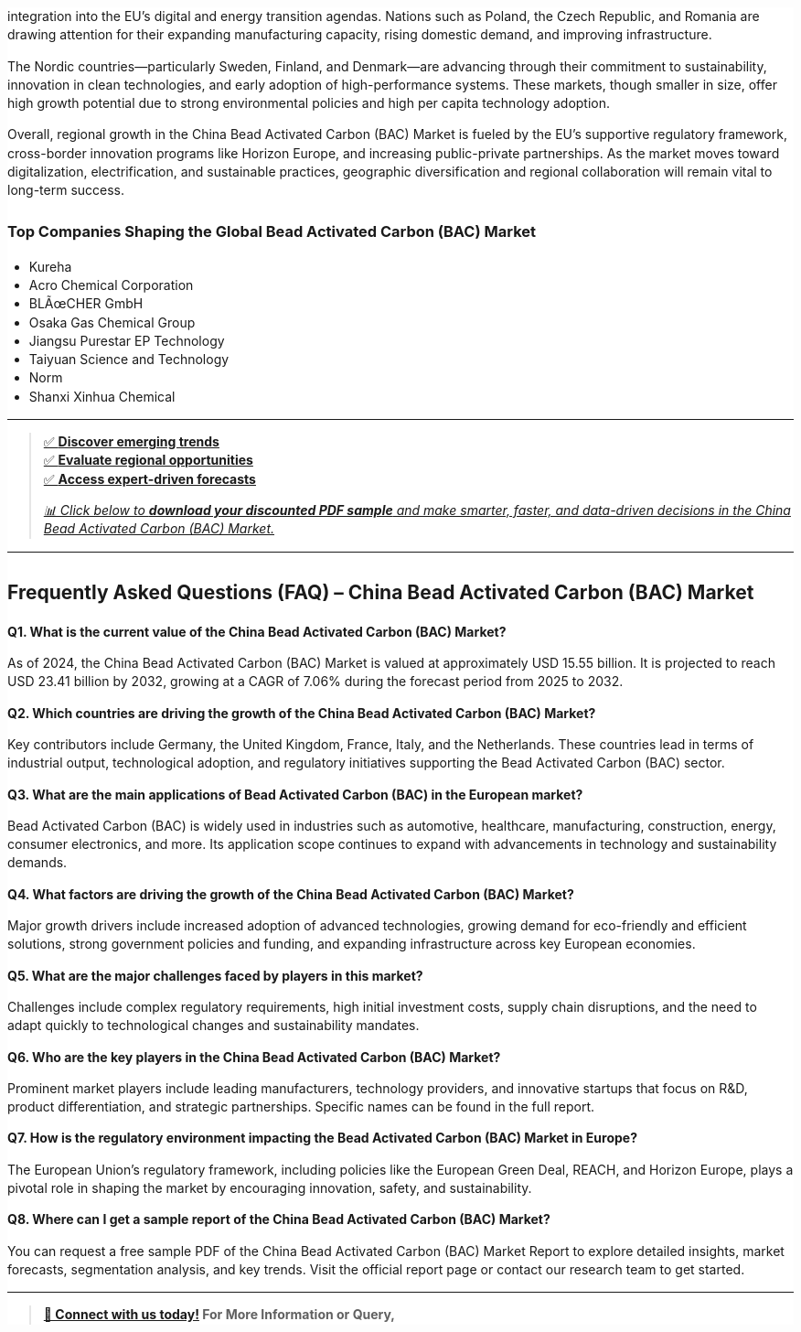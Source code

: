 integration into the EU&rsquo;s digital and energy transition agendas. Nations such as Poland, the Czech Republic, and Romania are drawing attention for their expanding manufacturing capacity, rising domestic demand, and improving infrastructure.</p><p>The Nordic countries&mdash;particularly Sweden, Finland, and Denmark&mdash;are advancing through their commitment to sustainability, innovation in clean technologies, and early adoption of high-performance systems. These markets, though smaller in size, offer high growth potential due to strong environmental policies and high per capita technology adoption.</p><p>Overall, regional growth in the China Bead Activated Carbon (BAC) Market is fueled by the EU&rsquo;s supportive regulatory framework, cross-border innovation programs like Horizon Europe, and increasing public-private partnerships. As the market moves toward digitalization, electrification, and sustainable practices, geographic diversification and regional collaboration will remain vital to long-term success.</p><p><h3>Top Companies Shaping the Global Bead Activated Carbon (BAC) Market </h3><ul><li>Kureha</li><li>Acro Chemical Corporation</li><li>BLÃœCHER GmbH</li><li>Osaka Gas Chemical Group</li><li>Jiangsu Purestar EP Technology</li><li>Taiyuan Science and Technology</li><li>Norm</li><li>Shanxi Xinhua Chemical</li></ul></p><hr /><blockquote><p><a href="https://www.marketresearchintellect.com/ask-for-discount/?rid=942493&amp;amp;utm_source=Github-China&amp;amp;utm_medium=049">✅ <strong data-start="617" data-end="645">Discover emerging trends</strong></a><br data-start="645" data-end="648" /><a href="https://www.marketresearchintellect.com/ask-for-discount/?rid=942493&amp;amp;utm_source=Github-China&amp;amp;utm_medium=049"> ✅ <strong data-start="650" data-end="685">Evaluate regional opportunities</strong></a><br data-start="685" data-end="688" /><a href="https://www.marketresearchintellect.com/ask-for-discount/?rid=942493&amp;amp;utm_source=Github-China&amp;amp;utm_medium=049"> ✅ <strong data-start="690" data-end="724">Access expert-driven forecasts</strong></a></p><p class="" data-start="728" data-end="864"><em><a href="https://www.marketresearchintellect.com/ask-for-discount/?rid=942493&amp;amp;utm_source=Github-China&amp;amp;utm_medium=049">📊 Click below to <strong data-start="746" data-end="785">download your discounted PDF sample</strong> and make smarter, faster, and data-driven decisions in the China Bead Activated Carbon (BAC) Market.</a></em></p></blockquote><hr /><h2>Frequently Asked Questions (FAQ) &ndash; China Bead Activated Carbon (BAC) Market</h2><p><strong>Q1. What is the current value of the China Bead Activated Carbon (BAC) Market?</strong></p><p>As of 2024, the China Bead Activated Carbon (BAC) Market is valued at approximately USD 15.55 billion. It is projected to reach USD 23.41 billion by 2032, growing at a CAGR of 7.06% during the forecast period from 2025 to 2032.</p><p><strong>Q2. Which countries are driving the growth of the China Bead Activated Carbon (BAC) Market?</strong></p><p>Key contributors include Germany, the United Kingdom, France, Italy, and the Netherlands. These countries lead in terms of industrial output, technological adoption, and regulatory initiatives supporting the Bead Activated Carbon (BAC) sector.</p><p><strong>Q3. What are the main applications of Bead Activated Carbon (BAC) in the European market?</strong></p><p>Bead Activated Carbon (BAC) is widely used in industries such as automotive, healthcare, manufacturing, construction, energy, consumer electronics, and more. Its application scope continues to expand with advancements in technology and sustainability demands.</p><p><strong>Q4. What factors are driving the growth of the China Bead Activated Carbon (BAC) Market?</strong></p><p>Major growth drivers include increased adoption of advanced technologies, growing demand for eco-friendly and efficient solutions, strong government policies and funding, and expanding infrastructure across key European economies.</p><p><strong>Q5. What are the major challenges faced by players in this market?</strong></p><p>Challenges include complex regulatory requirements, high initial investment costs, supply chain disruptions, and the need to adapt quickly to technological changes and sustainability mandates.</p><p><strong>Q6. Who are the key players in the China Bead Activated Carbon (BAC) Market?</strong></p><p>Prominent market players include leading manufacturers, technology providers, and innovative startups that focus on R&amp;D, product differentiation, and strategic partnerships. Specific names can be found in the full report.</p><p><strong>Q7. How is the regulatory environment impacting the Bead Activated Carbon (BAC) Market in Europe?</strong></p><p>The European Union&rsquo;s regulatory framework, including policies like the European Green Deal, REACH, and Horizon Europe, plays a pivotal role in shaping the market by encouraging innovation, safety, and sustainability.</p><p><strong>Q8. Where can I get a sample report of the China Bead Activated Carbon (BAC) Market?</strong></p><p>You can request a free sample PDF of the China Bead Activated Carbon (BAC) Market Report to explore detailed insights, market forecasts, segmentation analysis, and key trends. Visit the official report page or contact our research team to get started.</p><hr /><blockquote><p><span class="font-[700]"><strong><a href="https://www.marketresearchintellect.com/product/global-bead-activated-carbon-bac-market/?utm_source=Linkedin&utm_medium=049">📩 Connect with us today!</a> For More Information or Query,